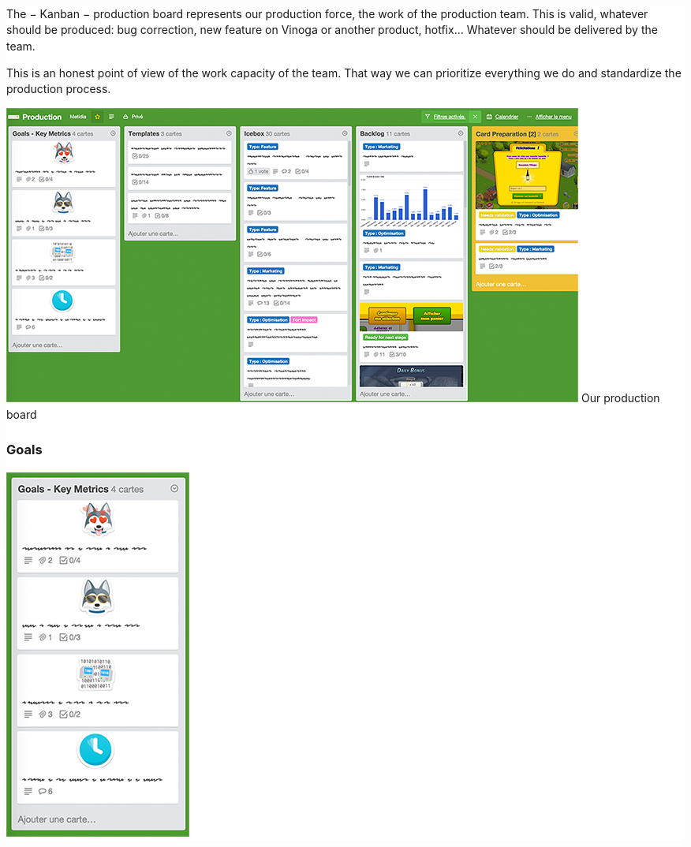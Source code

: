 The − Kanban − production board represents our production force, the work of the production team. This is valid, whatever should be produced: bug correction, new feature on Vinoga or another product, hotfix… Whatever should be delivered by the team.

This is an honest point of view of the work capacity of the team. That way we can prioritize everything we do and standardize the production process.

<div class="illustration">
  <img alt="The production board" src="/assets/img/kanban/overview.png">
  Our production board
</div>

### Goals

<div class="illustration">
  <img alt="Goals" src="/assets/img/kanban/goals.png">
</div>
